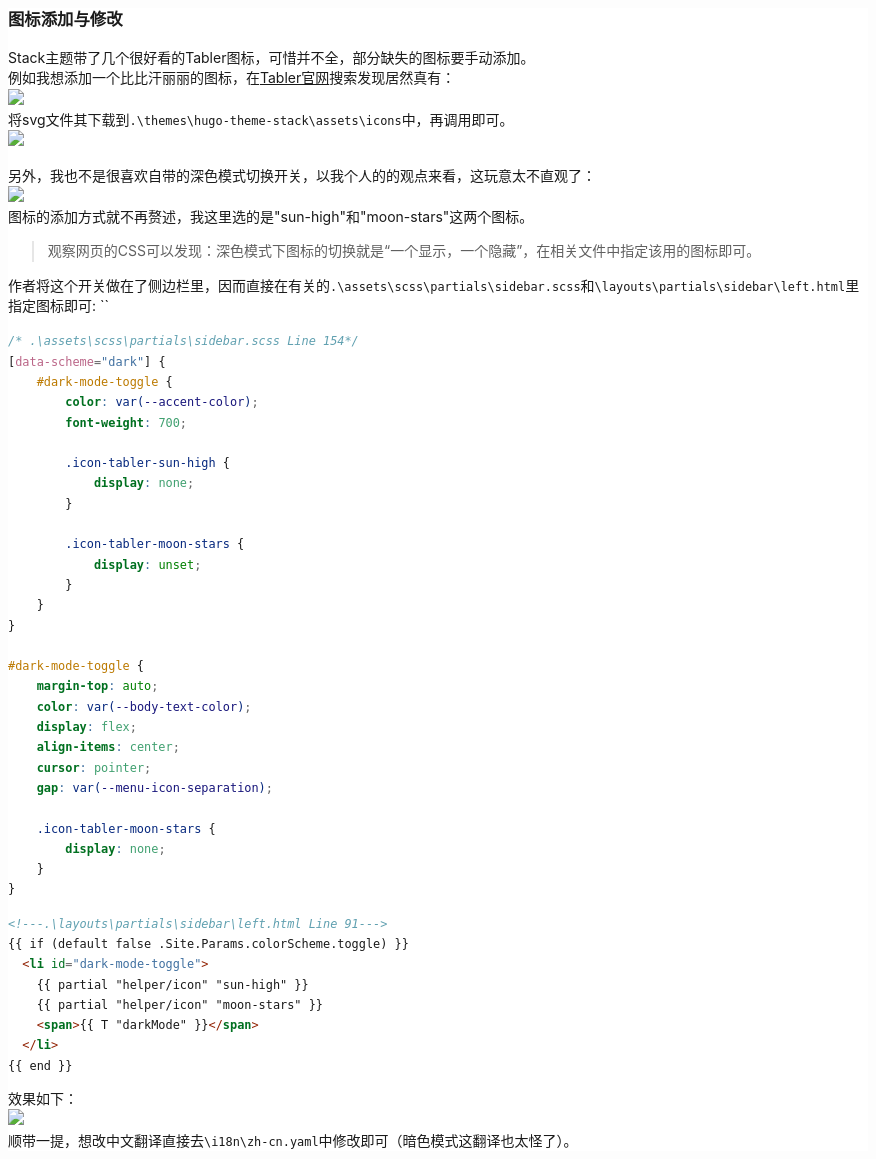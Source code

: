 ### 图标添加与修改  
Stack主题带了几个很好看的Tabler图标，可惜并不全，部分缺失的图标要手动添加。  
例如我想添加一个比比汗丽丽的图标，在[Tabler官网](https://tabler-icons.io/)搜索发现居然真有：  
![](./images/4post/23422/searchresult.png)  
将svg文件其下载到`.\themes\hugo-theme-stack\assets\icons`中，再调用即可。  
![](./images/4post/23422/implement.png)
  
另外，我也不是很喜欢自带的深色模式切换开关，以我个人的的观点来看，这玩意太不直观了：  
![](./images/4post/23422/toggle.png)  
图标的添加方式就不再赘述，我这里选的是"sun-high"和"moon-stars"这两个图标。
> 观察网页的CSS可以发现：深色模式下图标的切换就是“一个显示，一个隐藏”，在相关文件中指定该用的图标即可。

作者将这个开关做在了侧边栏里，因而直接在有关的`.\assets\scss\partials\sidebar.scss`和`\layouts\partials\sidebar\left.html`里指定图标即可:
``
```css
/* .\assets\scss\partials\sidebar.scss Line 154*/
[data-scheme="dark"] {
    #dark-mode-toggle {
        color: var(--accent-color);
        font-weight: 700;

        .icon-tabler-sun-high {
            display: none;
        }

        .icon-tabler-moon-stars {
            display: unset;
        }
    }
}

#dark-mode-toggle {
    margin-top: auto;
    color: var(--body-text-color);
    display: flex;
    align-items: center;
    cursor: pointer;
    gap: var(--menu-icon-separation);

    .icon-tabler-moon-stars {
        display: none;
    }
}
```  

```html  
<!---.\layouts\partials\sidebar\left.html Line 91--->
{{ if (default false .Site.Params.colorScheme.toggle) }}
  <li id="dark-mode-toggle">
    {{ partial "helper/icon" "sun-high" }}
    {{ partial "helper/icon" "moon-stars" }}
    <span>{{ T "darkMode" }}</span>
  </li>
{{ end }}
```
效果如下：  
![](./images/4post/23422/sun.png)  
顺带一提，想改中文翻译直接去`\i18n\zh-cn.yaml`中修改即可（暗色模式这翻译也太怪了）。
